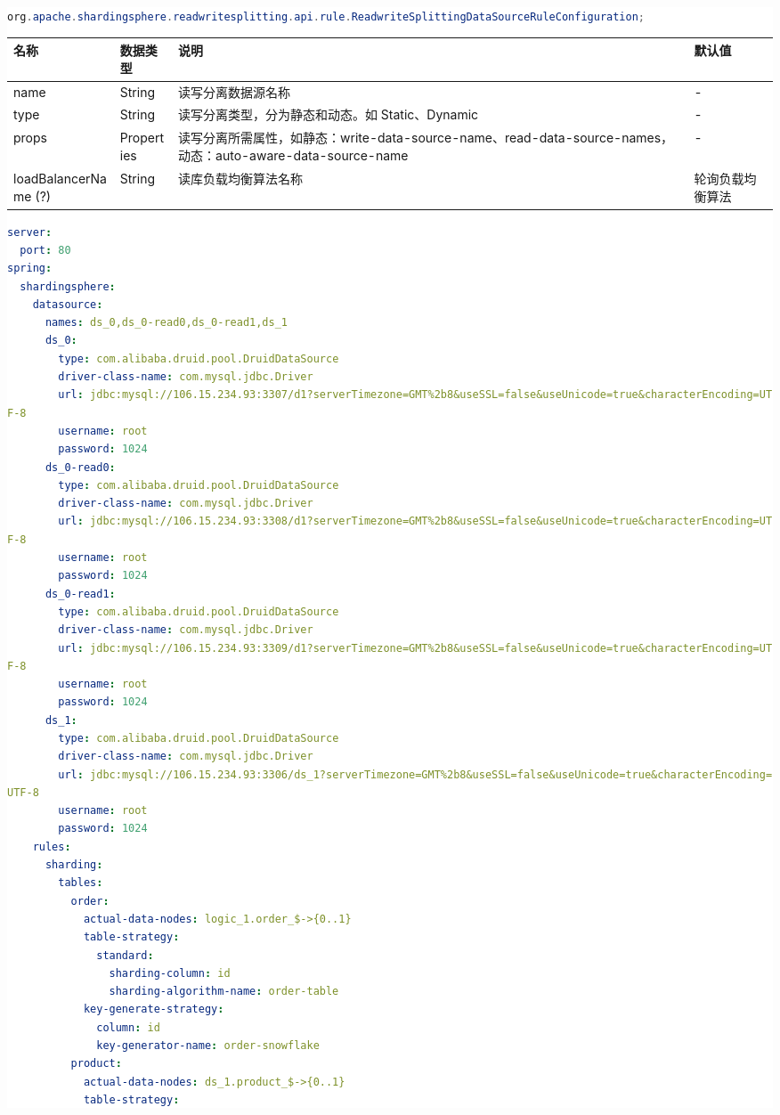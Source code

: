 ~~~java
org.apache.shardingsphere.readwritesplitting.api.rule.ReadwriteSplittingDataSourceRuleConfiguration;
~~~

| 名称                 | 数据类型   | 说明                                                         | 默认值           |
| :------------------- | :--------- | :----------------------------------------------------------- | :--------------- |
| name                 | String     | 读写分离数据源名称                                           | -                |
| type                 | String     | 读写分离类型，分为静态和动态。如 Static、Dynamic             | -                |
| props                | Properties | 读写分离所需属性，如静态：write-data-source-name、read-data-source-names，动态：auto-aware-data-source-name | -                |
| loadBalancerName (?) | String     | 读库负载均衡算法名称                                         | 轮询负载均衡算法 |

~~~yaml
server:
  port: 80
spring:
  shardingsphere:
    datasource:
      names: ds_0,ds_0-read0,ds_0-read1,ds_1
      ds_0:
        type: com.alibaba.druid.pool.DruidDataSource
        driver-class-name: com.mysql.jdbc.Driver
        url: jdbc:mysql://106.15.234.93:3307/d1?serverTimezone=GMT%2b8&useSSL=false&useUnicode=true&characterEncoding=UTF-8
        username: root
        password: 1024
      ds_0-read0:
        type: com.alibaba.druid.pool.DruidDataSource
        driver-class-name: com.mysql.jdbc.Driver
        url: jdbc:mysql://106.15.234.93:3308/d1?serverTimezone=GMT%2b8&useSSL=false&useUnicode=true&characterEncoding=UTF-8
        username: root
        password: 1024
      ds_0-read1:
        type: com.alibaba.druid.pool.DruidDataSource
        driver-class-name: com.mysql.jdbc.Driver
        url: jdbc:mysql://106.15.234.93:3309/d1?serverTimezone=GMT%2b8&useSSL=false&useUnicode=true&characterEncoding=UTF-8
        username: root
        password: 1024
      ds_1:
        type: com.alibaba.druid.pool.DruidDataSource
        driver-class-name: com.mysql.jdbc.Driver
        url: jdbc:mysql://106.15.234.93:3306/ds_1?serverTimezone=GMT%2b8&useSSL=false&useUnicode=true&characterEncoding=UTF-8
        username: root
        password: 1024
    rules:
      sharding:
        tables:
          order:
            actual-data-nodes: logic_1.order_$->{0..1}
            table-strategy:
              standard:
                sharding-column: id
                sharding-algorithm-name: order-table
            key-generate-strategy:
              column: id
              key-generator-name: order-snowflake
          product:
            actual-data-nodes: ds_1.product_$->{0..1}
            table-strategy:
~~~
